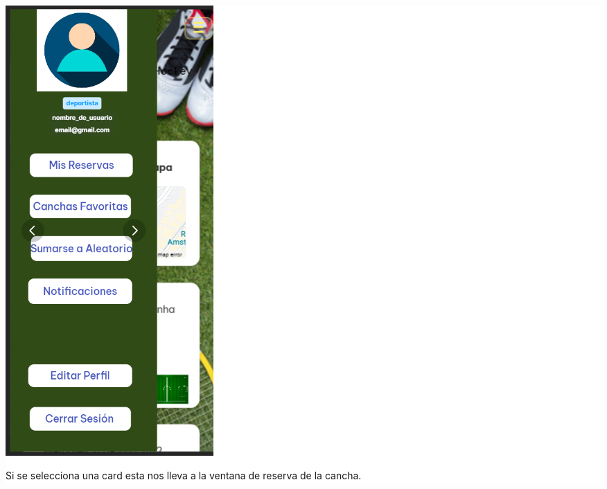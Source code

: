 ![Framer](./Imagenes/Framer/menu.png)

Si se selecciona una card esta nos lleva a la ventana de reserva de la cancha.
